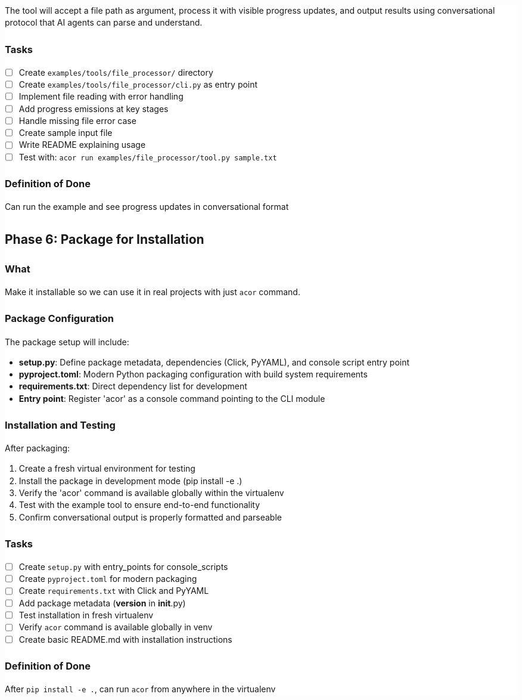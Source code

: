 The tool will accept a file path as argument, process it with visible progress updates, and output results using conversational protocol that AI agents can parse and understand.

### Tasks
- [ ] Create `examples/tools/file_processor/` directory
- [ ] Create `examples/tools/file_processor/cli.py` as entry point
- [ ] Implement file reading with error handling
- [ ] Add progress emissions at key stages
- [ ] Handle missing file error case
- [ ] Create sample input file
- [ ] Write README explaining usage
- [ ] Test with: `acor run examples/file_processor/tool.py sample.txt`

### Definition of Done
Can run the example and see progress updates in conversational format

## Phase 6: Package for Installation

### What
Make it installable so we can use it in real projects with just `acor` command.

### Package Configuration
The package setup will include:
- **setup.py**: Define package metadata, dependencies (Click, PyYAML), and console script entry point
- **pyproject.toml**: Modern Python packaging configuration with build system requirements
- **requirements.txt**: Direct dependency list for development
- **Entry point**: Register 'acor' as a console command pointing to the CLI module

### Installation and Testing
After packaging:
1. Create a fresh virtual environment for testing
2. Install the package in development mode (pip install -e .)
3. Verify the 'acor' command is available globally within the virtualenv
4. Test with the example tool to ensure end-to-end functionality
5. Confirm conversational output is properly formatted and parseable

### Tasks
- [ ] Create `setup.py` with entry_points for console_scripts
- [ ] Create `pyproject.toml` for modern packaging
- [ ] Create `requirements.txt` with Click and PyYAML
- [ ] Add package metadata (__version__ in __init__.py)
- [ ] Test installation in fresh virtualenv
- [ ] Verify `acor` command is available globally in venv
- [ ] Create basic README.md with installation instructions

### Definition of Done
After `pip install -e .`, can run `acor` from anywhere in the virtualenv
